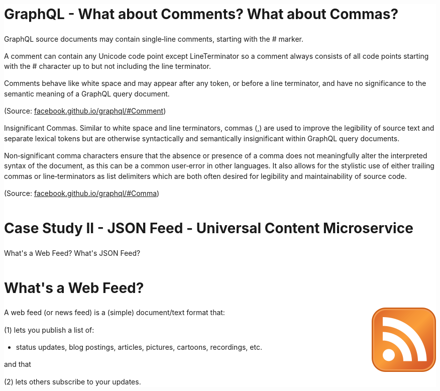 # GraphQL - What about Comments? What about Commas?

GraphQL source documents may contain single‐line comments, starting with the # marker.

A comment can contain any Unicode code point except LineTerminator
so a comment always consists of all code points starting with the # character
up to but not including the line terminator.

Comments behave like white space and may appear after any token, or before a line terminator,
and have no significance to the semantic meaning of a GraphQL query document.

(Source: [facebook.github.io/graphql/#Comment](https://facebook.github.io/graphql/#Comment))

Insignificant Commas. Similar to white space and line terminators, commas (,) are used to improve
the legibility of source text and separate lexical tokens but are otherwise syntactically and semantically insignificant within GraphQL query documents.

Non‐significant comma characters ensure that the absence or presence of a comma does not meaningfully alter the interpreted syntax of the document, as this can be a common user‐error in other languages. It also allows for the stylistic use of either trailing commas or line‐terminators as list delimiters which are both often desired for legibility and maintainability of source code.

(Source: [facebook.github.io/graphql/#Comma](https://facebook.github.io/graphql/#Comma))


# Case Study II - JSON Feed - Universal Content Microservice

What's a Web Feed? What's JSON Feed?



# What's a Web Feed?

<img src='i/web-feed-icon.png' style='float: right;'>

A web feed (or news feed) is a (simple) document/text format
that:

(1) lets you publish a list of:

- status updates, blog postings, articles, pictures, cartoons, recordings, etc.

and that

(2) lets others subscribe to your updates.


